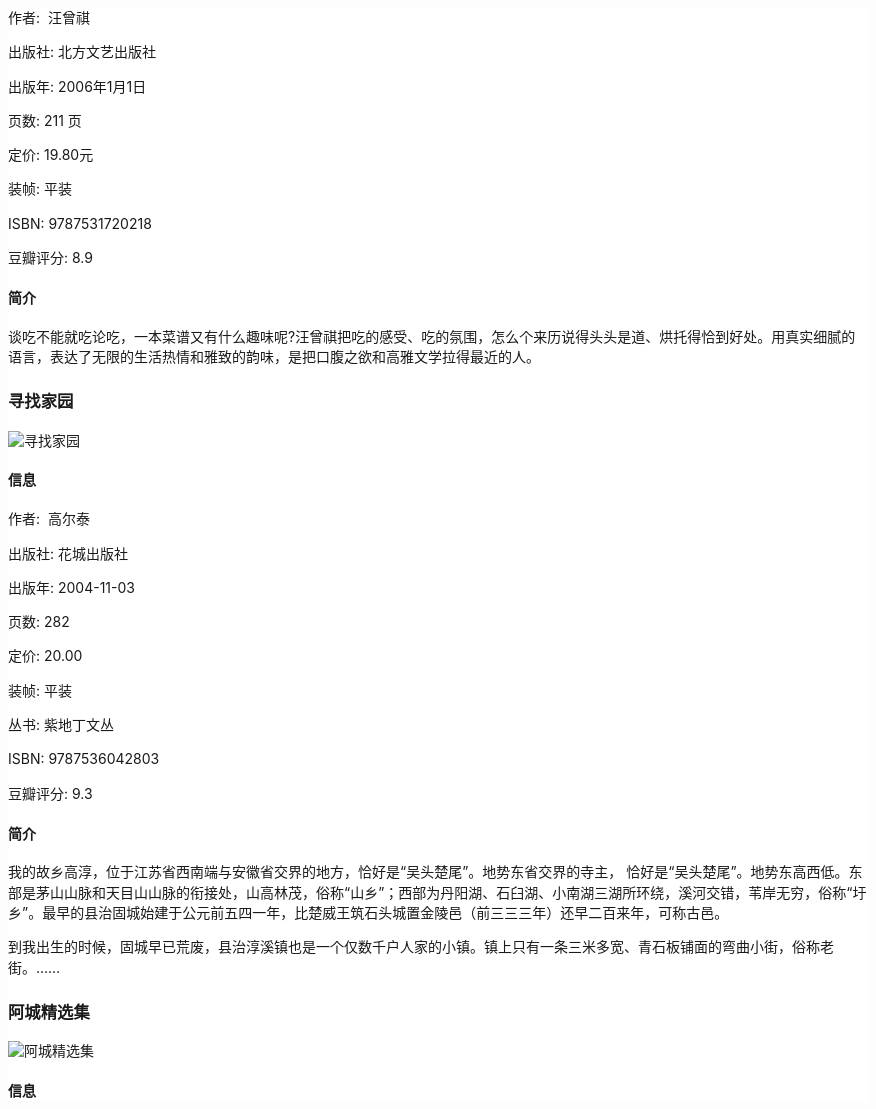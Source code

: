 作者:  汪曾祺 

出版社: 北方文艺出版社 

出版年: 2006年1月1日 

页数: 211 页 

定价: 19.80元 

装帧: 平装 

ISBN: 9787531720218

豆瓣评分: 8.9

#### 简介

谈吃不能就吃论吃，一本菜谱又有什么趣味呢?汪曾祺把吃的感受、吃的氛围，怎么个来历说得头头是道、烘托得恰到好处。用真实细腻的语言，表达了无限的生活热情和雅致的韵味，是把口腹之欲和高雅文学拉得最近的人。



### 寻找家园

![寻找家园](https://img3.doubanio.com/view/subject/l/public/s1122091.jpg)

#### 信息

作者:  高尔泰 

出版社: 花城出版社 

出版年: 2004-11-03 

页数: 282 

定价: 20.00 

装帧: 平装 

丛书: 紫地丁文丛 

ISBN: 9787536042803

豆瓣评分: 9.3

#### 简介

我的故乡高淳，位于江苏省西南端与安徽省交界的地方，恰好是“吴头楚尾”。地势东省交界的寺主， 恰好是“吴头楚尾”。地势东高西低。东部是茅山山脉和天目山山脉的衔接处，山高林茂，俗称“山乡”；西部为丹阳湖、石臼湖、小南湖三湖所环绕，溪河交错，苇岸无穷，俗称“圩乡”。最早的县治固城始建于公元前五四一年，比楚威王筑石头城置金陵邑（前三三三年）还早二百来年，可称古邑。

到我出生的时候，固城早已荒废，县治淳溪镇也是一个仅数千户人家的小镇。镇上只有一条三米多宽、青石板铺面的弯曲小街，俗称老街。……



### 阿城精选集

![阿城精选集](https://img3.doubanio.com/view/subject/l/public/s8963180.jpg)

#### 信息
